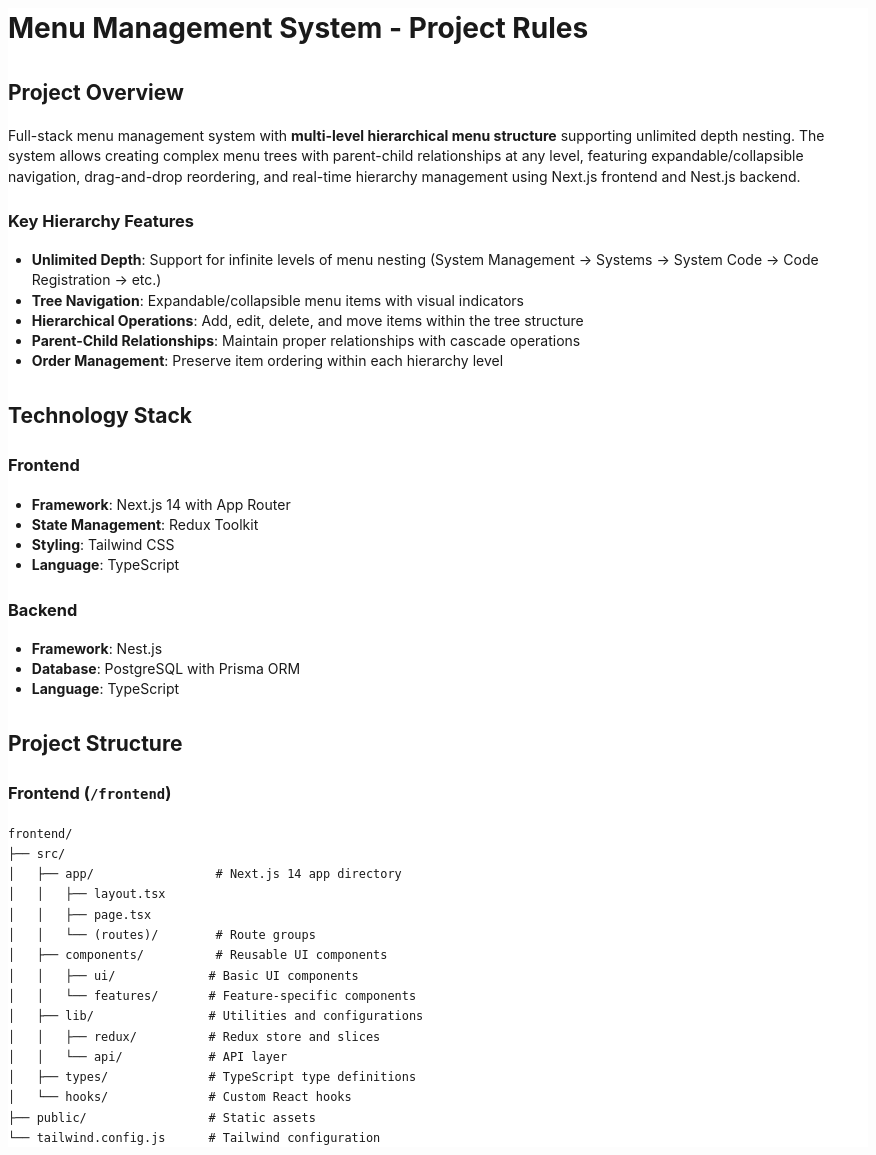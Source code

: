 # Menu Management System - Project Rules

## Project Overview

Full-stack menu management system with **multi-level hierarchical menu structure** supporting unlimited depth nesting. The system allows creating complex menu trees with parent-child relationships at any level, featuring expandable/collapsible navigation, drag-and-drop reordering, and real-time hierarchy management using Next.js frontend and Nest.js backend.

### Key Hierarchy Features

- **Unlimited Depth**: Support for infinite levels of menu nesting (System Management → Systems → System Code → Code Registration → etc.)
- **Tree Navigation**: Expandable/collapsible menu items with visual indicators
- **Hierarchical Operations**: Add, edit, delete, and move items within the tree structure
- **Parent-Child Relationships**: Maintain proper relationships with cascade operations
- **Order Management**: Preserve item ordering within each hierarchy level

## Technology Stack

### Frontend

- **Framework**: Next.js 14 with App Router
- **State Management**: Redux Toolkit
- **Styling**: Tailwind CSS
- **Language**: TypeScript

### Backend

- **Framework**: Nest.js
- **Database**: PostgreSQL with Prisma ORM
- **Language**: TypeScript

## Project Structure

### Frontend (`/frontend`)

```
frontend/
├── src/
│   ├── app/                 # Next.js 14 app directory
│   │   ├── layout.tsx
│   │   ├── page.tsx
│   │   └── (routes)/        # Route groups
│   ├── components/          # Reusable UI components
│   │   ├── ui/             # Basic UI components
│   │   └── features/       # Feature-specific components
│   ├── lib/                # Utilities and configurations
│   │   ├── redux/          # Redux store and slices
│   │   └── api/            # API layer
│   ├── types/              # TypeScript type definitions
│   └── hooks/              # Custom React hooks
├── public/                 # Static assets
└── tailwind.config.js      # Tailwind configuration
```
